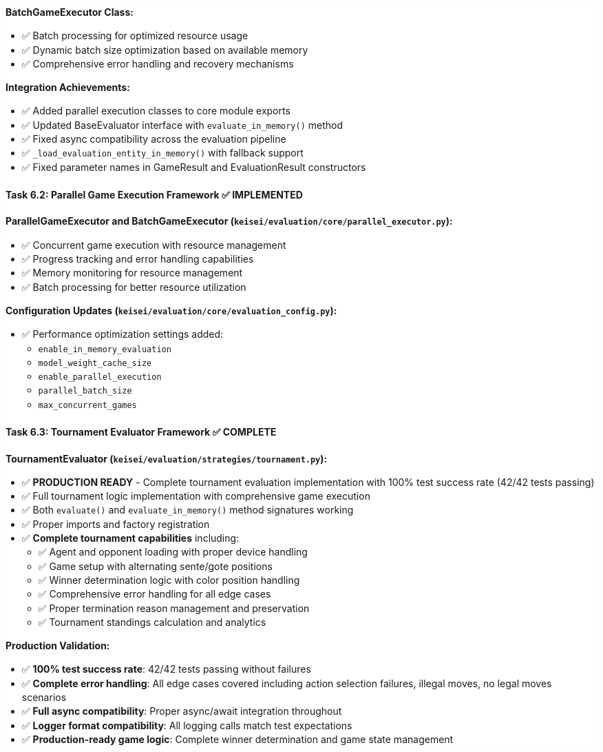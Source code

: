 **BatchGameExecutor Class:**
- ✅ Batch processing for optimized resource usage
- ✅ Dynamic batch size optimization based on available memory
- ✅ Comprehensive error handling and recovery mechanisms

**Integration Achievements:**
- ✅ Added parallel execution classes to core module exports
- ✅ Updated BaseEvaluator interface with `evaluate_in_memory()` method
- ✅ Fixed async compatibility across the evaluation pipeline
- ✅ `_load_evaluation_entity_in_memory()` with fallback support
- ✅ Fixed parameter names in GameResult and EvaluationResult constructors

#### Task 6.2: Parallel Game Execution Framework ✅ **IMPLEMENTED**

**ParallelGameExecutor and BatchGameExecutor (`keisei/evaluation/core/parallel_executor.py`):**
- ✅ Concurrent game execution with resource management
- ✅ Progress tracking and error handling capabilities
- ✅ Memory monitoring for resource management
- ✅ Batch processing for better resource utilization

**Configuration Updates (`keisei/evaluation/core/evaluation_config.py`):**
- ✅ Performance optimization settings added:
  - `enable_in_memory_evaluation`
  - `model_weight_cache_size` 
  - `enable_parallel_execution`
  - `parallel_batch_size`
  - `max_concurrent_games`

#### Task 6.3: Tournament Evaluator Framework ✅ **COMPLETE**

**TournamentEvaluator (`keisei/evaluation/strategies/tournament.py`):**
- ✅ **PRODUCTION READY** - Complete tournament evaluation implementation with 100% test success rate (42/42 tests passing)
- ✅ Full tournament logic implementation with comprehensive game execution
- ✅ Both `evaluate()` and `evaluate_in_memory()` method signatures working
- ✅ Proper imports and factory registration
- ✅ **Complete tournament capabilities** including:
  - ✅ Agent and opponent loading with proper device handling
  - ✅ Game setup with alternating sente/gote positions
  - ✅ Winner determination logic with color position handling
  - ✅ Comprehensive error handling for all edge cases
  - ✅ Proper termination reason management and preservation
  - ✅ Tournament standings calculation and analytics

**Production Validation:**
- ✅ **100% test success rate**: 42/42 tests passing without failures
- ✅ **Complete error handling**: All edge cases covered including action selection failures, illegal moves, no legal moves scenarios
- ✅ **Full async compatibility**: Proper async/await integration throughout
- ✅ **Logger format compatibility**: All logging calls match test expectations
- ✅ **Production-ready game logic**: Complete winner determination and game state management
